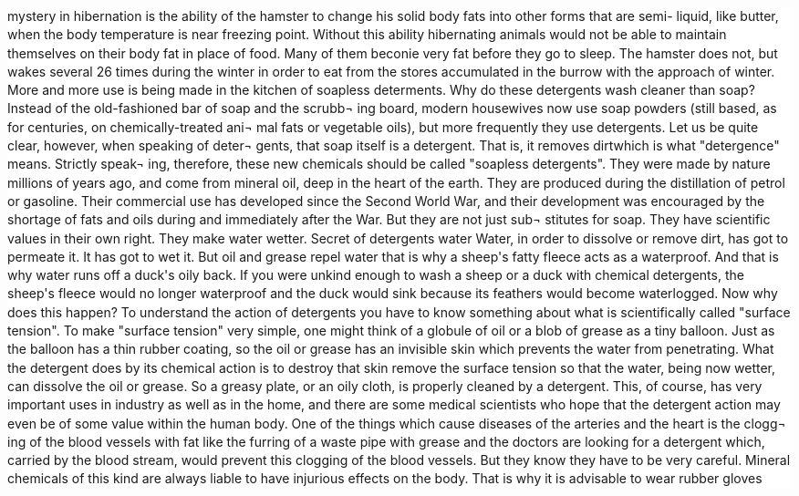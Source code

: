 mystery in hibernation is the ability of the hamster to
change his solid body fats into other forms that are semi-
liquid, like butter, when the body temperature is near
freezing point. Without this ability hibernating animals
would not be able to maintain themselves on their body
fat in place of food. Many of them beconie very fat before
they go to sleep. The hamster does not, but wakes several
26
times during the winter in order to eat from the stores
accumulated in the burrow with the approach of winter.
More and more use is being made in the kitchen of
soapless determents. Why do these detergents wash
cleaner than soap?
Instead of the old-fashioned bar of soap and the scrubb¬
ing board, modern housewives now use soap powders
(still based, as for centuries, on chemically-treated ani¬
mal fats or vegetable oils), but more frequently they use
detergents.
Let us be quite clear, however, when speaking of deter¬
gents, that soap itself is a detergent. That is, it removes
dirtwhich is what "detergence" means. Strictly speak¬
ing, therefore, these new chemicals should be called
"soapless detergents". They were made by nature millions
of years ago, and come from mineral oil, deep in the heart
of the earth. They are produced during the distillation of
petrol or gasoline. Their commercial use has developed
since the Second World War, and their development was
encouraged by the shortage of fats and oils during and
immediately after the War. But they are not just sub¬
stitutes for soap. They have scientific values in their own
right. They make water wetter.
Secret of detergents water
Water, in order to dissolve or remove dirt, has got to
permeate it. It has got to wet it. But oil and
grease repel water that is why a sheep's fatty
fleece acts as a waterproof. And that is why water runs
off a duck's oily back. If you were unkind enough to
wash a sheep or a duck with chemical detergents, the
sheep's fleece would no longer waterproof and the duck
would sink because its feathers would become waterlogged.
Now why does this happen? To understand the action
of detergents you have to know something about what is
scientifically called "surface tension". To make "surface
tension" very simple, one might think of a globule of oil
or a blob of grease as a tiny balloon. Just as the balloon
has a thin rubber coating, so the oil or grease has an
invisible skin which prevents the water from penetrating.
What the detergent does by its chemical action is to
destroy that skin remove the surface tension so that
the water, being now wetter, can dissolve the oil or grease.
So a greasy plate, or an oily cloth, is properly cleaned by
a detergent.
This, of course, has very important uses in industry as
well as in the home, and there are some medical scientists
who hope that the detergent action may even be of some
value within the human body. One of the things which
cause diseases of the arteries and the heart is the clogg¬
ing of the blood vessels with fat like the furring of a
waste pipe with grease and the doctors are looking for a
detergent which, carried by the blood stream, would
prevent this clogging of the blood vessels. But they
know they have to be very careful. Mineral chemicals of
this kind are always liable to have injurious effects on the
body. That is why it is advisable to wear rubber gloves